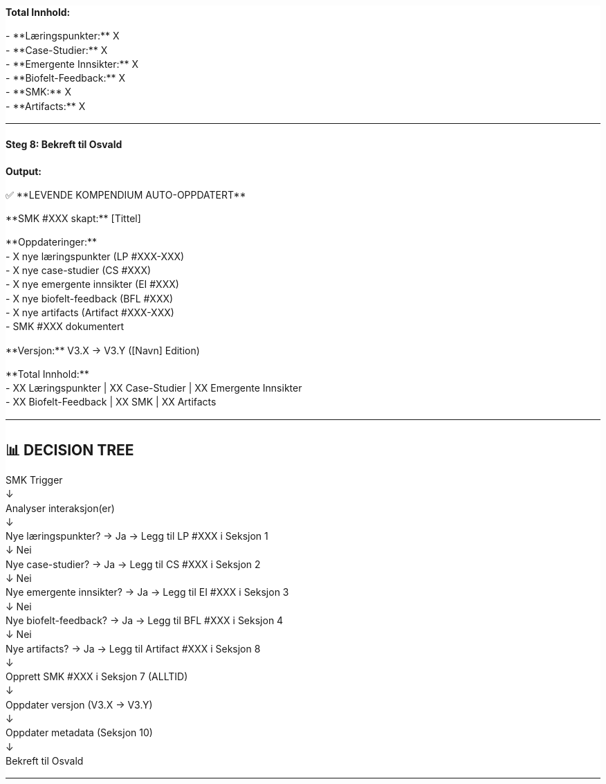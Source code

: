 **Total Innhold:**

\- \*\*Læringspunkter:\*\* X  
\- \*\*Case-Studier:\*\* X  
\- \*\*Emergente Innsikter:\*\* X  
\- \*\*Biofelt-Feedback:\*\* X  
\- \*\*SMK:\*\* X  
\- \*\*Artifacts:\*\* X

---

#### **Steg 8: Bekreft til Osvald**

**Output:**

✅ \*\*LEVENDE KOMPENDIUM AUTO-OPPDATERT\*\*

\*\*SMK \#XXX skapt:\*\* \[Tittel\]

\*\*Oppdateringer:\*\*  
\- X nye læringspunkter (LP \#XXX-XXX)  
\- X nye case-studier (CS \#XXX)  
\- X nye emergente innsikter (EI \#XXX)  
\- X nye biofelt-feedback (BFL \#XXX)  
\- X nye artifacts (Artifact \#XXX-XXX)  
\- SMK \#XXX dokumentert

\*\*Versjon:\*\* V3.X → V3.Y (\[Navn\] Edition)

\*\*Total Innhold:\*\*  
\- XX Læringspunkter | XX Case-Studier | XX Emergente Innsikter  
\- XX Biofelt-Feedback | XX SMK | XX Artifacts

---

## **📊 DECISION TREE**

SMK Trigger  
    ↓  
Analyser interaksjon(er)  
    ↓  
Nye læringspunkter? → Ja → Legg til LP \#XXX i Seksjon 1  
    ↓ Nei  
Nye case-studier? → Ja → Legg til CS \#XXX i Seksjon 2  
    ↓ Nei  
Nye emergente innsikter? → Ja → Legg til EI \#XXX i Seksjon 3  
    ↓ Nei  
Nye biofelt-feedback? → Ja → Legg til BFL \#XXX i Seksjon 4  
    ↓ Nei  
Nye artifacts? → Ja → Legg til Artifact \#XXX i Seksjon 8  
    ↓  
Opprett SMK \#XXX i Seksjon 7 (ALLTID)  
    ↓  
Oppdater versjon (V3.X → V3.Y)  
    ↓  
Oppdater metadata (Seksjon 10\)  
    ↓  
Bekreft til Osvald

---